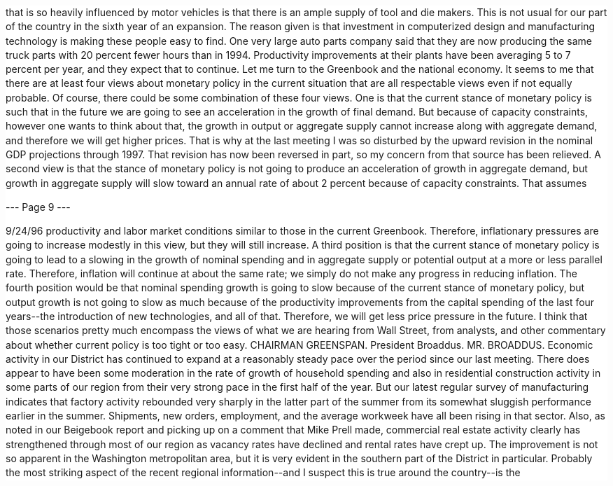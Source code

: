 that is so heavily influenced by motor vehicles is that there is an
ample supply of tool and die makers. This is not usual for our part
of the country in the sixth year of an expansion. The reason given is
that investment in computerized design and manufacturing technology is
making these people easy to find. One very large auto parts company
said that they are now producing the same truck parts with 20 percent
fewer hours than in 1994. Productivity improvements at their plants
have been averaging 5 to 7 percent per year, and they expect that to
continue.
Let me turn to the Greenbook and the national economy. It
seems to me that there are at least four views about monetary policy
in the current situation that are all respectable views even if not
equally probable. Of course, there could be some combination of these
four views. One is that the current stance of monetary policy is such
that in the future we are going to see an acceleration in the growth
of final demand. But because of capacity constraints, however one
wants to think about that, the growth in output or aggregate supply
cannot increase along with aggregate demand, and therefore we will get
higher prices. That is why at the last meeting I was so disturbed by
the upward revision in the nominal GDP projections through 1997. That
revision has now been reversed in part, so my concern from that source
has been relieved. A second view is that the stance of monetary
policy is not going to produce an acceleration of growth in aggregate
demand, but growth in aggregate supply will slow toward an annual rate
of about 2 percent because of capacity constraints. That assumes

--- Page 9 ---

9/24/96
productivity and labor market conditions similar to those in the
current Greenbook. Therefore, inflationary pressures are going to
increase modestly in this view, but they will still increase. A third
position is that the current stance of monetary policy is going to
lead to a slowing in the growth of nominal spending and in aggregate
supply or potential output at a more or less parallel rate.
Therefore, inflation will continue at about the same rate; we simply
do not make any progress in reducing inflation. The fourth position
would be that nominal spending growth is going to slow because of the
current stance of monetary policy, but output growth is not going to
slow as much because of the productivity improvements from the capital
spending of the last four years--the introduction of new technologies,
and all of that. Therefore, we will get less price pressure in the
future. I think that those scenarios pretty much encompass the views
of what we are hearing from Wall Street, from analysts, and other
commentary about whether current policy is too tight or too easy.
CHAIRMAN GREENSPAN. President Broaddus.
MR. BROADDUS. Economic activity in our District has
continued to expand at a reasonably steady pace over the period since
our last meeting. There does appear to have been some moderation in
the rate of growth of household spending and also in residential
construction activity in some parts of our region from their very
strong pace in the first half of the year. But our latest regular
survey of manufacturing indicates that factory activity rebounded very
sharply in the latter part of the summer from its somewhat sluggish
performance earlier in the summer. Shipments, new orders, employment,
and the average workweek have all been rising in that sector. Also,
as noted in our Beigebook report and picking up on a comment that Mike
Prell made, commercial real estate activity clearly has strengthened
through most of our region as vacancy rates have declined and rental
rates have crept up. The improvement is not so apparent in the
Washington metropolitan area, but it is very evident in the southern
part of the District in particular.
Probably the most striking aspect of the recent regional
information--and I suspect this is true around the country--is the